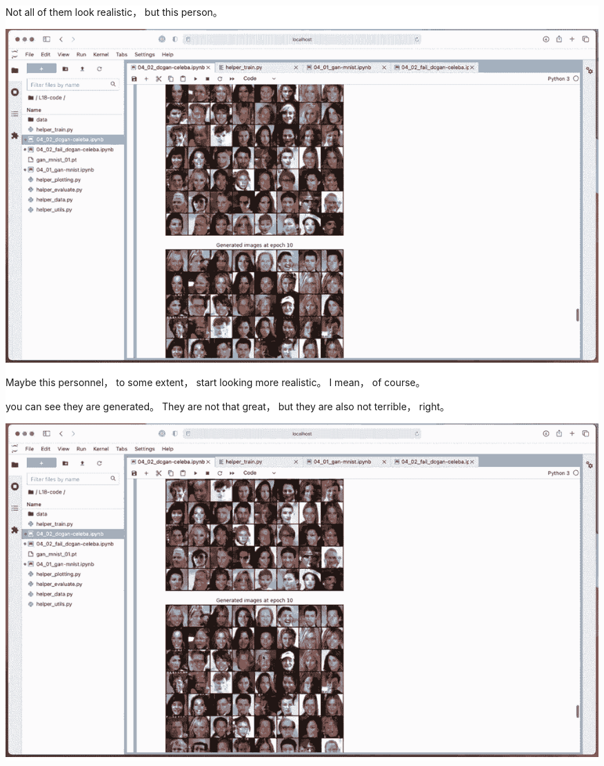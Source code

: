 Not all of them look realistic， but this person。

![](img/ee921d44bc17001fe894df15e01e9953_40.png)

Maybe this personnel， to some extent， start looking more realistic。 I mean， of course。

 you can see they are generated。 They are not that great， but they are also not terrible， right。



![](img/ee921d44bc17001fe894df15e01e9953_42.png)
